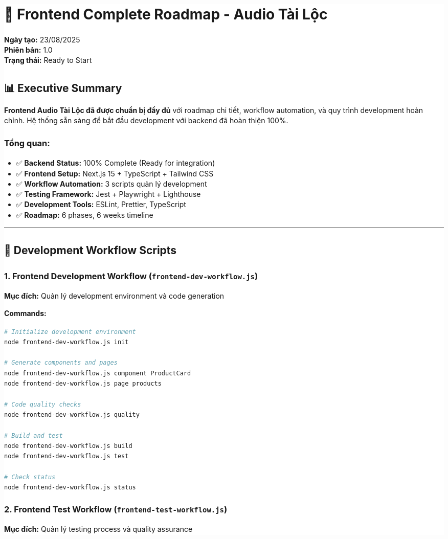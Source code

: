 # 🎨 Frontend Complete Roadmap - Audio Tài Lộc

**Ngày tạo:** 23/08/2025  
**Phiên bản:** 1.0  
**Trạng thái:** Ready to Start  

## 📊 Executive Summary

**Frontend Audio Tài Lộc đã được chuẩn bị đầy đủ** với roadmap chi tiết, workflow automation, và quy trình development hoàn chỉnh. Hệ thống sẵn sàng để bắt đầu development với backend đã hoàn thiện 100%.

### **Tổng quan:**
- ✅ **Backend Status:** 100% Complete (Ready for integration)
- ✅ **Frontend Setup:** Next.js 15 + TypeScript + Tailwind CSS
- ✅ **Workflow Automation:** 3 scripts quản lý development
- ✅ **Testing Framework:** Jest + Playwright + Lighthouse
- ✅ **Development Tools:** ESLint, Prettier, TypeScript
- ✅ **Roadmap:** 6 phases, 6 weeks timeline

---

## 🚀 Development Workflow Scripts

### **1. Frontend Development Workflow** (`frontend-dev-workflow.js`)
**Mục đích:** Quản lý development environment và code generation

**Commands:**
```bash
# Initialize development environment
node frontend-dev-workflow.js init

# Generate components and pages
node frontend-dev-workflow.js component ProductCard
node frontend-dev-workflow.js page products

# Code quality checks
node frontend-dev-workflow.js quality

# Build and test
node frontend-dev-workflow.js build
node frontend-dev-workflow.js test

# Check status
node frontend-dev-workflow.js status
```

### **2. Frontend Test Workflow** (`frontend-test-workflow.js`)
**Mục đích:** Quản lý testing process và quality assurance
